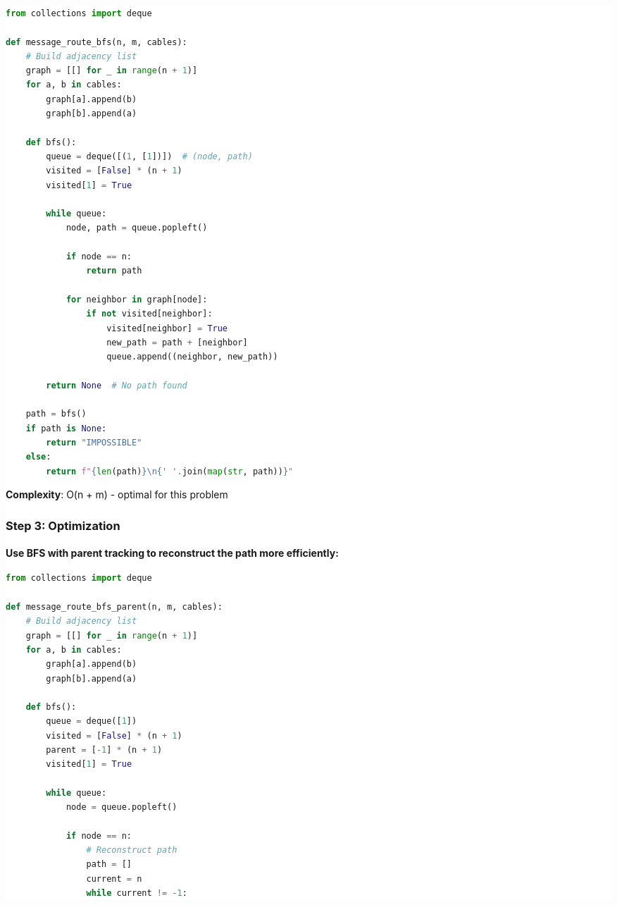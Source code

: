 ```python
from collections import deque

def message_route_bfs(n, m, cables):
    # Build adjacency list
    graph = [[] for _ in range(n + 1)]
    for a, b in cables:
        graph[a].append(b)
        graph[b].append(a)
    
    def bfs():
        queue = deque([(1, [1])])  # (node, path)
        visited = [False] * (n + 1)
        visited[1] = True
        
        while queue:
            node, path = queue.popleft()
            
            if node == n:
                return path
            
            for neighbor in graph[node]:
                if not visited[neighbor]:
                    visited[neighbor] = True
                    new_path = path + [neighbor]
                    queue.append((neighbor, new_path))
        
        return None  # No path found
    
    path = bfs()
    if path is None:
        return "IMPOSSIBLE"
    else:
        return f"{len(path)}\n{' '.join(map(str, path))}"
```

**Complexity**: O(n + m) - optimal for this problem

### Step 3: Optimization
**Use BFS with parent tracking to reconstruct the path more efficiently:**

```python
from collections import deque

def message_route_bfs_parent(n, m, cables):
    # Build adjacency list
    graph = [[] for _ in range(n + 1)]
    for a, b in cables:
        graph[a].append(b)
        graph[b].append(a)
    
    def bfs():
        queue = deque([1])
        visited = [False] * (n + 1)
        parent = [-1] * (n + 1)
        visited[1] = True
        
        while queue:
            node = queue.popleft()
            
            if node == n:
                # Reconstruct path
                path = []
                current = n
                while current != -1:
```